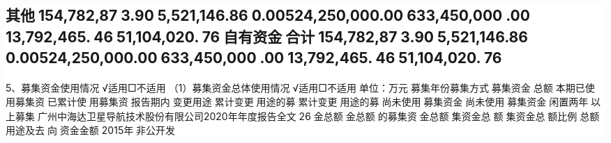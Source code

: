 其他
154,782,87
3.90
5,521,146.86
0.00524,250,000.00
633,450,000
.00
13,792,465.
46
51,104,020.
76
自有资金
合计
154,782,87
3.90
5,521,146.86
0.00524,250,000.00
633,450,000
.00
13,792,465.
46
51,104,020.
76
--
5、募集资金使用情况
√适用□不适用
（1）募集资金总体使用情况
√适用□不适用
单位：万元
募集年份募集方式
募集资金
总额
本期已使
用募集资
已累计使
用募集资
报告期内
变更用途
累计变更
用途的募
累计变更
用途的募
尚未使用
募集资金
尚未使用
募集资金
闲置两年
以上募集
广州中海达卫星导航技术股份有限公司2020年年度报告全文
26
金总额
金总额
的募集资
金总额
集资金总
额
集资金总
额比例
总额
用途及去
向
资金金额
2015年
非公开发